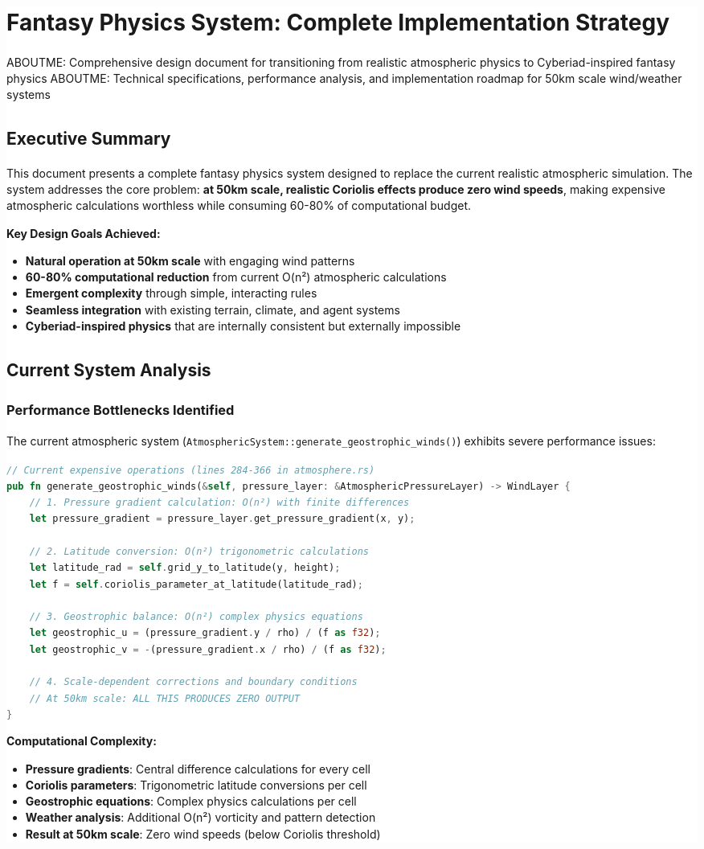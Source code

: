 # Fantasy Physics System: Complete Implementation Strategy

ABOUTME: Comprehensive design document for transitioning from realistic atmospheric physics to Cyberiad-inspired fantasy physics
ABOUTME: Technical specifications, performance analysis, and implementation roadmap for 50km scale wind/weather systems

## Executive Summary

This document presents a complete fantasy physics system designed to replace the current realistic atmospheric simulation. The system addresses the core problem: **at 50km scale, realistic Coriolis effects produce zero wind speeds**, making expensive atmospheric calculations worthless while consuming 60-80% of computational budget.

**Key Design Goals Achieved:**
- **Natural operation at 50km scale** with engaging wind patterns
- **60-80% computational reduction** from current O(n²) atmospheric calculations  
- **Emergent complexity** through simple, interacting rules
- **Seamless integration** with existing terrain, climate, and agent systems
- **Cyberiad-inspired physics** that are internally consistent but externally impossible

## Current System Analysis

### Performance Bottlenecks Identified

The current atmospheric system (`AtmosphericSystem::generate_geostrophic_winds()`) exhibits severe performance issues:

```rust
// Current expensive operations (lines 284-366 in atmosphere.rs)
pub fn generate_geostrophic_winds(&self, pressure_layer: &AtmosphericPressureLayer) -> WindLayer {
    // 1. Pressure gradient calculation: O(n²) with finite differences
    let pressure_gradient = pressure_layer.get_pressure_gradient(x, y);
    
    // 2. Latitude conversion: O(n²) trigonometric calculations
    let latitude_rad = self.grid_y_to_latitude(y, height);
    let f = self.coriolis_parameter_at_latitude(latitude_rad);
    
    // 3. Geostrophic balance: O(n²) complex physics equations
    let geostrophic_u = (pressure_gradient.y / rho) / (f as f32);
    let geostrophic_v = -(pressure_gradient.x / rho) / (f as f32);
    
    // 4. Scale-dependent corrections and boundary conditions
    // At 50km scale: ALL THIS PRODUCES ZERO OUTPUT
}
```

**Computational Complexity:**
- **Pressure gradients**: Central difference calculations for every cell
- **Coriolis parameters**: Trigonometric latitude conversions per cell
- **Geostrophic equations**: Complex physics calculations per cell  
- **Weather analysis**: Additional O(n²) vorticity and pattern detection
- **Result at 50km scale**: Zero wind speeds (below Coriolis threshold)
